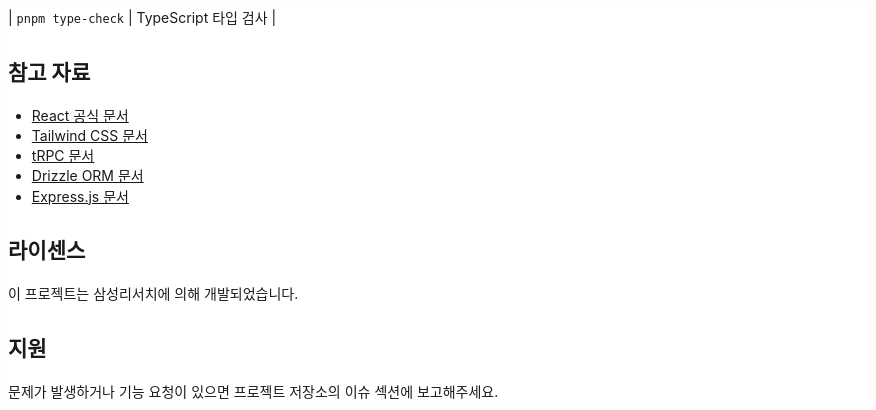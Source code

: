 | `pnpm type-check` | TypeScript 타입 검사 |

## 참고 자료

- [React 공식 문서](https://react.dev)
- [Tailwind CSS 문서](https://tailwindcss.com)
- [tRPC 문서](https://trpc.io)
- [Drizzle ORM 문서](https://orm.drizzle.team)
- [Express.js 문서](https://expressjs.com)

## 라이센스

이 프로젝트는 삼성리서치에 의해 개발되었습니다.

## 지원

문제가 발생하거나 기능 요청이 있으면 프로젝트 저장소의 이슈 섹션에 보고해주세요.

